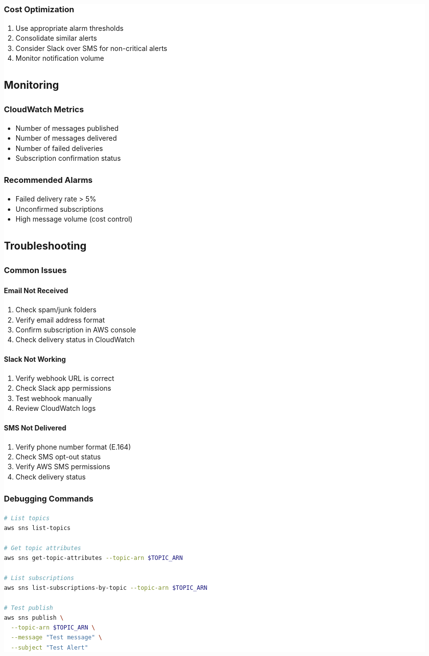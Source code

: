 ### Cost Optimization
1. Use appropriate alarm thresholds
2. Consolidate similar alerts
3. Consider Slack over SMS for non-critical alerts
4. Monitor notification volume

## Monitoring

### CloudWatch Metrics
- Number of messages published
- Number of messages delivered
- Number of failed deliveries
- Subscription confirmation status

### Recommended Alarms
- Failed delivery rate > 5%
- Unconfirmed subscriptions
- High message volume (cost control)

## Troubleshooting

### Common Issues

#### Email Not Received
1. Check spam/junk folders
2. Verify email address format
3. Confirm subscription in AWS console
4. Check delivery status in CloudWatch

#### Slack Not Working
1. Verify webhook URL is correct
2. Check Slack app permissions
3. Test webhook manually
4. Review CloudWatch logs

#### SMS Not Delivered
1. Verify phone number format (E.164)
2. Check SMS opt-out status
3. Verify AWS SMS permissions
4. Check delivery status

### Debugging Commands

```bash
# List topics
aws sns list-topics

# Get topic attributes
aws sns get-topic-attributes --topic-arn $TOPIC_ARN

# List subscriptions
aws sns list-subscriptions-by-topic --topic-arn $TOPIC_ARN

# Test publish
aws sns publish \
  --topic-arn $TOPIC_ARN \
  --message "Test message" \
  --subject "Test Alert"
```

